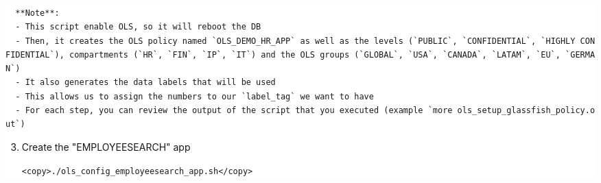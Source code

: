       **Note**:   
      - This script enable OLS, so it will reboot the DB 
      - Then, it creates the OLS policy named `OLS_DEMO_HR_APP` as well as the levels (`PUBLIC`, `CONFIDENTIAL`, `HIGHLY CONFIDENTIAL`), compartments (`HR`, `FIN`, `IP`, `IT`) and the OLS groups (`GLOBAL`, `USA`, `CANADA`, `LATAM`, `EU`, `GERMAN`)
      - It also generates the data labels that will be used
      - This allows us to assign the numbers to our `label_tag` we want to have
      - For each step, you can review the output of the script that you executed (example `more ols_setup_glassfish_policy.out`)

3. Create the "EMPLOYEESEARCH" app

      ````
      <copy>./ols_config_employeesearch_app.sh</copy>
      ````
